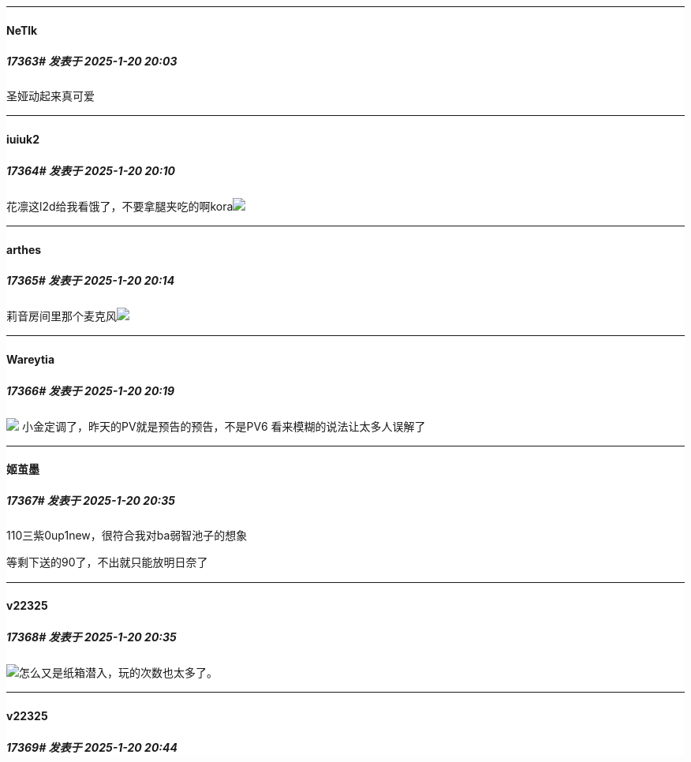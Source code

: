 *****

####  NeTlk  
##### 17363#       发表于 2025-1-20 20:03

圣娅动起来真可爱

*****

####  iuiuk2  
##### 17364#       发表于 2025-1-20 20:10

花凛这l2d给我看饿了，不要拿腿夹吃的啊kora<img src="https://static.saraba1st.com/image/smiley/face2017/067.png" referrerpolicy="no-referrer">

*****

####  arthes  
##### 17365#       发表于 2025-1-20 20:14

莉音房间里那个麦克风<img src="https://static.saraba1st.com/image/smiley/face2017/068.png" referrerpolicy="no-referrer">

*****

####  Wareytia  
##### 17366#       发表于 2025-1-20 20:19

<img src="https://p.sda1.dev/21/e2e1d167a8ebd452d38c2c7407043453/image.jpg" referrerpolicy="no-referrer">
小金定调了，昨天的PV就是预告的预告，不是PV6 
看来模糊的说法让太多人误解了


*****

####  姬茧墨  
##### 17367#       发表于 2025-1-20 20:35

110三紫0up1new，很符合我对ba弱智池子的想象

等剩下送的90了，不出就只能放明日奈了

*****

####  v22325  
##### 17368#       发表于 2025-1-20 20:35

<img src="https://static.saraba1st.com/image/smiley/face2017/067.png" referrerpolicy="no-referrer">怎么又是纸箱潜入，玩的次数也太多了。

*****

####  v22325  
##### 17369#       发表于 2025-1-20 20:44
